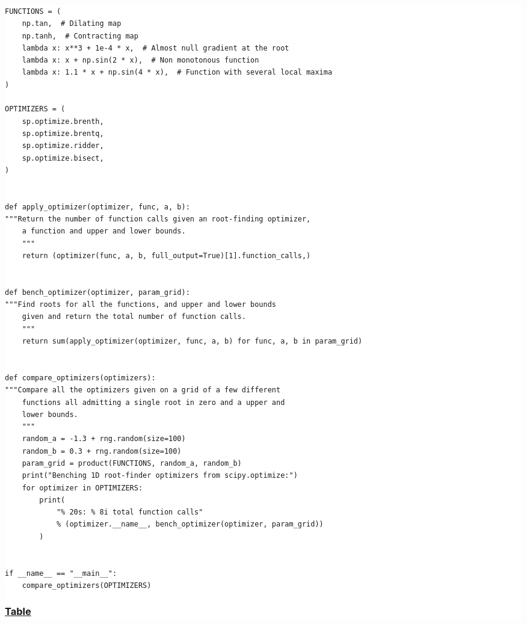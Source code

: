 ```
FUNCTIONS = (
    np.tan,  # Dilating map
    np.tanh,  # Contracting map
    lambda x: x**3 + 1e-4 * x,  # Almost null gradient at the root
    lambda x: x + np.sin(2 * x),  # Non monotonous function
    lambda x: 1.1 * x + np.sin(4 * x),  # Function with several local maxima
)

OPTIMIZERS = (
    sp.optimize.brenth,
    sp.optimize.brentq,
    sp.optimize.ridder,
    sp.optimize.bisect,
)


def apply_optimizer(optimizer, func, a, b):
"""Return the number of function calls given an root-finding optimizer,
    a function and upper and lower bounds.
    """
    return (optimizer(func, a, b, full_output=True)[1].function_calls,)


def bench_optimizer(optimizer, param_grid):
"""Find roots for all the functions, and upper and lower bounds
    given and return the total number of function calls.
    """
    return sum(apply_optimizer(optimizer, func, a, b) for func, a, b in param_grid)


def compare_optimizers(optimizers):
"""Compare all the optimizers given on a grid of a few different
    functions all admitting a single root in zero and a upper and
    lower bounds.
    """
    random_a = -1.3 + rng.random(size=100)
    random_b = 0.3 + rng.random(size=100)
    param_grid = product(FUNCTIONS, random_a, random_b)
    print("Benching 1D root-finder optimizers from scipy.optimize:")
    for optimizer in OPTIMIZERS:
        print(
            "% 20s: % 8i total function calls"
            % (optimizer.__name__, bench_optimizer(optimizer, param_grid))
        )


if __name__ == "__main__":
    compare_optimizers(OPTIMIZERS)
```

### [Table](https://lectures.scientific-python.org/index.html)
